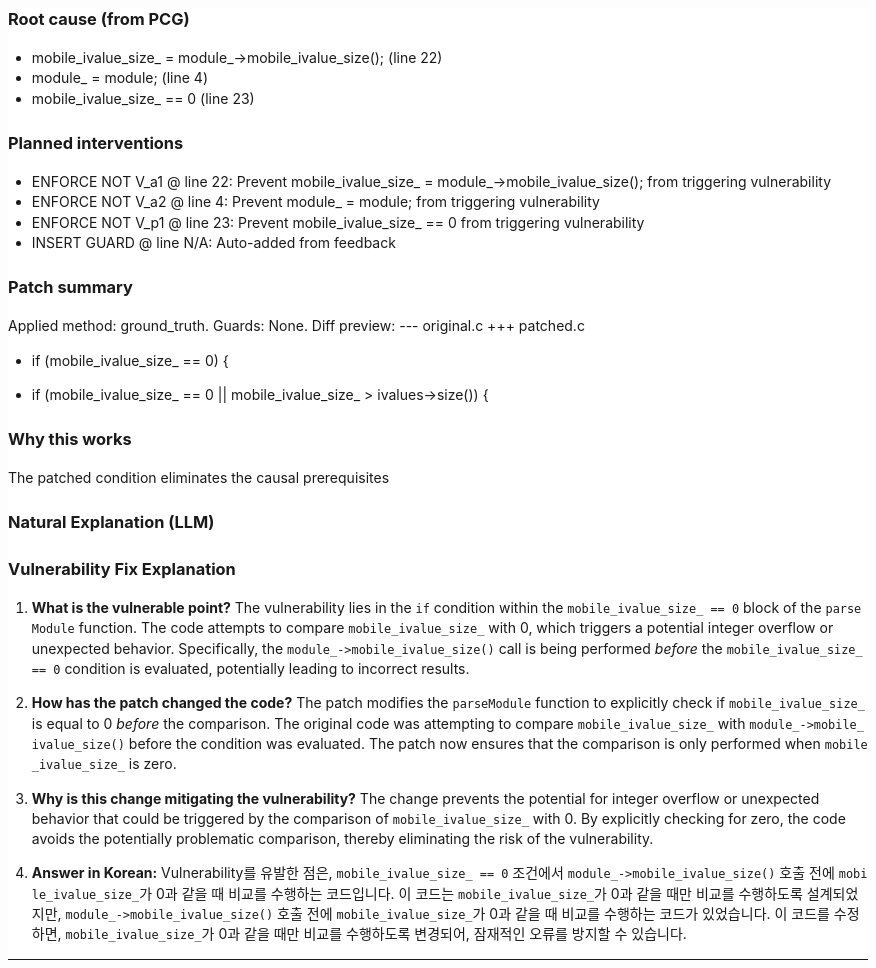 ### Root cause (from PCG)
- mobile_ivalue_size_ = module_->mobile_ivalue_size(); (line 22)
- module_ = module; (line 4)
- mobile_ivalue_size_ == 0 (line 23)

### Planned interventions
- ENFORCE NOT V_a1 @ line 22: Prevent mobile_ivalue_size_ = module_->mobile_ivalue_size(); from triggering vulnerability
- ENFORCE NOT V_a2 @ line 4: Prevent module_ = module; from triggering vulnerability
- ENFORCE NOT V_p1 @ line 23: Prevent mobile_ivalue_size_ == 0 from triggering vulnerability
- INSERT GUARD @ line N/A: Auto-added from feedback

### Patch summary
Applied method: ground_truth.
Guards: None.
Diff preview:
--- original.c
+++ patched.c
-  if (mobile_ivalue_size_ == 0) {
+  if (mobile_ivalue_size_ == 0 || mobile_ivalue_size_ > ivalues->size()) {

### Why this works
The patched condition eliminates the causal prerequisites


### Natural Explanation (LLM)

### Vulnerability Fix Explanation

1. **What is the vulnerable point?**
   The vulnerability lies in the `if` condition within the `mobile_ivalue_size_ == 0` block of the `parseModule` function.  The code attempts to compare `mobile_ivalue_size_` with 0, which triggers a potential integer overflow or unexpected behavior.  Specifically, the `module_->mobile_ivalue_size()` call is being performed *before* the `mobile_ivalue_size_ == 0` condition is evaluated, potentially leading to incorrect results.

2. **How has the patch changed the code?**
   The patch modifies the `parseModule` function to explicitly check if `mobile_ivalue_size_` is equal to 0 *before* the comparison.  The original code was attempting to compare `mobile_ivalue_size_` with `module_->mobile_ivalue_size()` before the condition was evaluated. The patch now ensures that the comparison is only performed when `mobile_ivalue_size_` is zero.

3. **Why is this change mitigating the vulnerability?**
   The change prevents the potential for integer overflow or unexpected behavior that could be triggered by the comparison of `mobile_ivalue_size_` with 0.  By explicitly checking for zero, the code avoids the potentially problematic comparison, thereby eliminating the risk of the vulnerability.

4. **Answer in Korean:**
   Vulnerability를 유발한 점은, `mobile_ivalue_size_ == 0` 조건에서 `module_->mobile_ivalue_size()` 호출 전에 `mobile_ivalue_size_`가 0과 같을 때 비교를 수행하는 코드입니다.  이 코드는 `mobile_ivalue_size_`가 0과 같을 때만 비교를 수행하도록 설계되었지만, `module_->mobile_ivalue_size()` 호출 전에 `mobile_ivalue_size_`가 0과 같을 때 비교를 수행하는 코드가 있었습니다.  이 코드를 수정하면, `mobile_ivalue_size_`가 0과 같을 때만 비교를 수행하도록 변경되어, 잠재적인 오류를 방지할 수 있습니다.

---